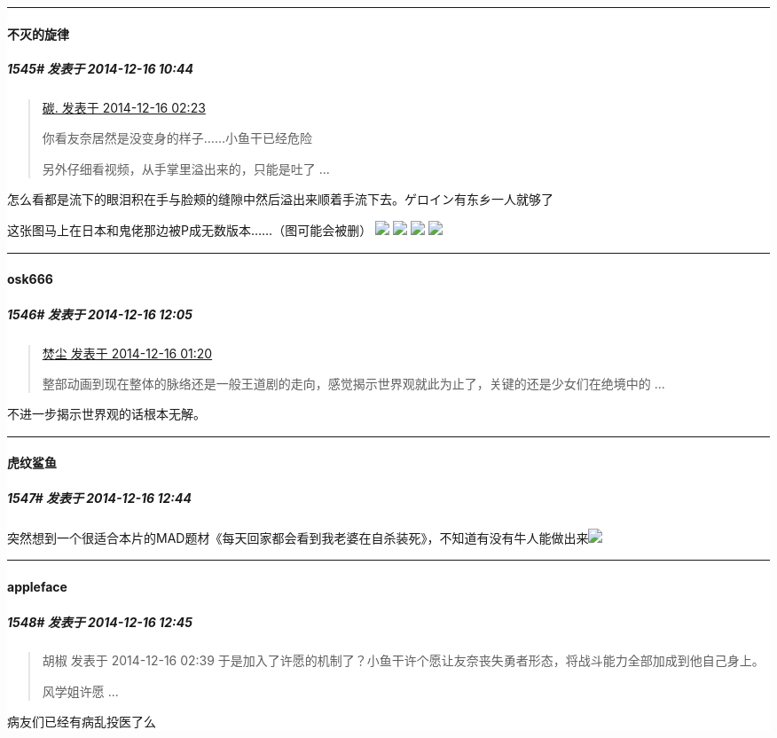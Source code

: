 
-----

####  不灭的旋律  
##### 1545#       发表于 2014-12-16 10:44


<blockquote><a href="httphttps://bbs.saraba1st.com/2b/forum.php?mod=redirect&amp;goto=findpost&amp;pid=27508143&amp;ptid=1045102" target="_blank">碳. 发表于 2014-12-16 02:23</a>

你看友奈居然是没变身的样子……小鱼干已经危险


另外仔细看视频，从手掌里溢出来的，只能是吐了 ...</blockquote>
怎么看都是流下的眼泪积在手与脸颊的缝隙中然后溢出来顺着手流下去。ゲロイン有东乡一人就够了

这张图马上在日本和鬼佬那边被P成无数版本……（图可能会被删）
<img src="http://image16.poco.cn/mypoco/myphoto/20141216/10/64420731201412161136592069061720216_000.jpg" referrerpolicy="no-referrer">
<img src="http://image16.poco.cn/mypoco/myphoto/20141216/10/64420731201412161136592069061720216_003.jpg" referrerpolicy="no-referrer">
<img src="http://image16.poco.cn/mypoco/myphoto/20141216/10/64420731201412161136592069061720216_002.jpg" referrerpolicy="no-referrer">
<img src="http://image16.poco.cn/mypoco/myphoto/20141216/10/64420731201412161136592069061720216_001.jpg" referrerpolicy="no-referrer">


-----

####  osk666  
##### 1546#       发表于 2014-12-16 12:05


<blockquote><a href="httphttps://bbs.saraba1st.com/2b/forum.php?mod=redirect&amp;goto=findpost&amp;pid=27508000&amp;ptid=1045102" target="_blank">焚尘 发表于 2014-12-16 01:20</a>

整部动画到现在整体的脉络还是一般王道剧的走向，感觉揭示世界观就此为止了，关键的还是少女们在绝境中的 ...</blockquote>
不进一步揭示世界观的话根本无解。


-----

####  虎纹鲨鱼  
##### 1547#       发表于 2014-12-16 12:44


突然想到一个很适合本片的MAD题材《每天回家都会看到我老婆在自杀装死》，不知道有没有牛人能做出来<img src="https://static.saraba1st.com/image/smiley/face/98.gif" referrerpolicy="no-referrer">


-----

####  appleface  
##### 1548#       发表于 2014-12-16 12:45


<blockquote>胡椒 发表于 2014-12-16 02:39
于是加入了许愿的机制了？小鱼干许个愿让友奈丧失勇者形态，将战斗能力全部加成到他自己身上。

风学姐许愿 ...</blockquote>
病友们已经有病乱投医了么
